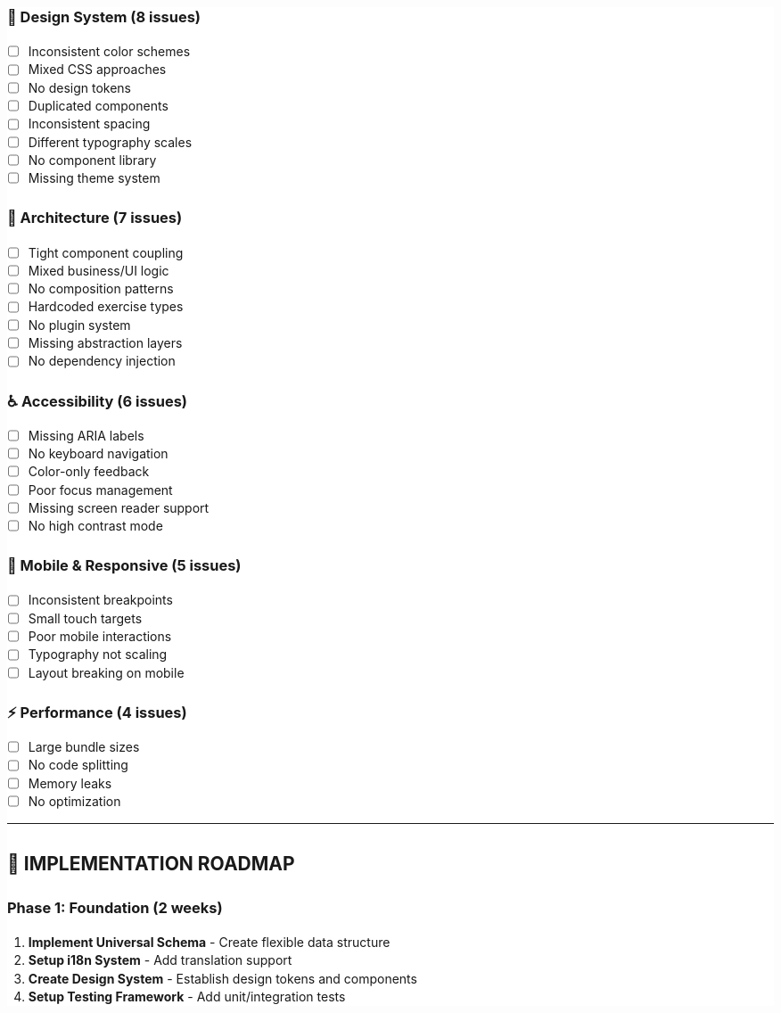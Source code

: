 ### **🎨 Design System (8 issues)**
- [ ] Inconsistent color schemes
- [ ] Mixed CSS approaches
- [ ] No design tokens
- [ ] Duplicated components
- [ ] Inconsistent spacing
- [ ] Different typography scales
- [ ] No component library
- [ ] Missing theme system

### **🔧 Architecture (7 issues)**
- [ ] Tight component coupling
- [ ] Mixed business/UI logic
- [ ] No composition patterns
- [ ] Hardcoded exercise types
- [ ] No plugin system
- [ ] Missing abstraction layers
- [ ] No dependency injection

### **♿ Accessibility (6 issues)**
- [ ] Missing ARIA labels
- [ ] No keyboard navigation
- [ ] Color-only feedback
- [ ] Poor focus management
- [ ] Missing screen reader support
- [ ] No high contrast mode

### **📱 Mobile & Responsive (5 issues)**
- [ ] Inconsistent breakpoints
- [ ] Small touch targets
- [ ] Poor mobile interactions
- [ ] Typography not scaling
- [ ] Layout breaking on mobile

### **⚡ Performance (4 issues)**
- [ ] Large bundle sizes
- [ ] No code splitting
- [ ] Memory leaks
- [ ] No optimization

---

## 🎯 **IMPLEMENTATION ROADMAP**

### **Phase 1: Foundation (2 weeks)**
1. **Implement Universal Schema** - Create flexible data structure
2. **Setup i18n System** - Add translation support
3. **Create Design System** - Establish design tokens and components
4. **Setup Testing Framework** - Add unit/integration tests
